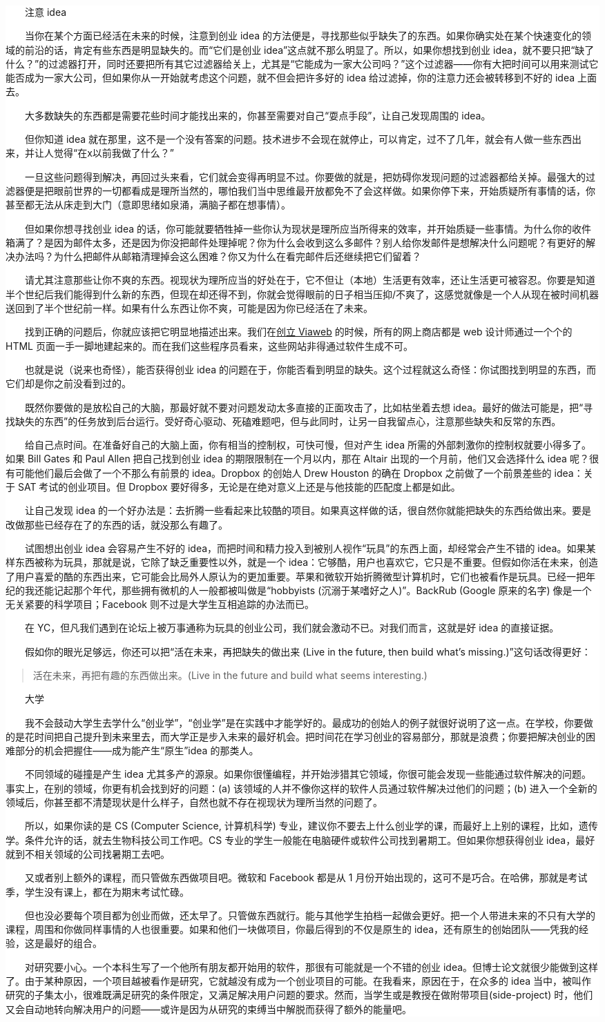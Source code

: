 　　注意 idea

　　当你在某个方面已经活在未来的时候，注意到创业 idea 的方法便是，寻找那些似乎缺失了的东西。如果你确实处在某个快速变化的领域的前沿的话，肯定有些东西是明显缺失的。而“它们是创业 idea”这点就不那么明显了。所以，如果你想找到创业 idea，就不要只把“缺了什么？”的过滤器打开，同时还要把所有其它过滤器给关上，尤其是“它能成为一家大公司吗？”这个过滤器——你有大把时间可以用来测试它能否成为一家大公司，但如果你从一开始就考虑这个问题，就不但会把许多好的 idea 给过滤掉，你的注意力还会被转移到不好的 idea 上面去。

　　大多数缺失的东西都是需要花些时间才能找出来的，你甚至需要对自己“耍点手段”，让自己发现周围的 idea。

　　但你知道 idea 就在那里，这不是一个没有答案的问题。技术进步不会现在就停止，可以肯定，过不了几年，就会有人做一些东西出来，并让人觉得“在x以前我做了什么？”

　　一旦这些问题得到解决，再回过头来看，它们就会变得再明显不过。你要做的就是，把妨碍你发现问题的过滤器都给关掉。最强大的过滤器便是把眼前世界的一切都看成是理所当然的，哪怕我们当中思维最开放都免不了会这样做。如果你停下来，开始质疑所有事情的话，你甚至都无法从床走到大门（意即思绪如泉涌，满脑子都在想事情）。

　　但如果你想寻找创业 idea 的话，你可能就要牺牲掉一些你认为现状是理所应当所得来的效率，并开始质疑一些事情。为什么你的收件箱满了？是因为邮件太多，还是因为你没把邮件处理掉呢？你为什么会收到这么多邮件？别人给你发邮件是想解决什么问题呢？有更好的解决办法吗？为什么把邮件从邮箱清理掉会这么困难？你又为什么在看完邮件后还继续把它们留着？

　　请尤其注意那些让你不爽的东西。视现状为理所应当的好处在于，它不但让（本地）生活更有效率，还让生活更可被容忍。你要是知道半个世纪后我们能得到什么新的东西，但现在却还得不到，你就会觉得眼前的日子相当压抑/不爽了，这感觉就像是一个人从现在被时间机器送回到了半个世纪前一样。如果有什么东西让你不爽，可能是因为你已经活在了未来。

　　找到正确的问题后，你就应该把它明显地描述出来。我们在[创立 Viaweb](http://www.36kr.com/p/170628.html "让Y Combinator 成为可能的数个瞬间") 的时候，所有的网上商店都是 web 设计师通过一个个的 HTML 页面一手一脚地建起来的。而在我们这些程序员看来，这些网站非得通过软件生成不可。

　　也就是说（说来也奇怪），能否获得创业 idea 的问题在于，你能否看到明显的缺失。这个过程就这么奇怪：你试图找到明显的东西，而它们却是你之前没看到过的。

　　既然你要做的是放松自己的大脑，那最好就不要对问题发动太多直接的正面攻击了，比如枯坐着去想 idea。最好的做法可能是，把“寻找缺失的东西”的任务放到后台运行。受好奇心驱动、死磕难题吧，但与此同时，让另一自我留点心，注意那些缺失和反常的东西。

　　给自己点时间。在准备好自己的大脑上面，你有相当的控制权，可快可慢，但对产生 idea 所需的外部刺激你的控制权就要小得多了。如果 Bill Gates 和 Paul Allen 把自己找到创业 idea 的期限限制在一个月以内，那在 Altair 出现的一个月前，他们又会选择什么 idea 呢？很有可能他们最后会做了一个不那么有前景的 idea。Dropbox 的创始人 Drew Houston 的确在 Dropbox 之前做了一个前景差些的 idea：关于 SAT 考试的创业项目。但 Dropbox 要好得多，无论是在绝对意义上还是与他技能的匹配度上都是如此。

　　让自己发现 idea 的一个好办法是：去折腾一些看起来比较酷的项目。如果真这样做的话，很自然你就能把缺失的东西给做出来。要是改做那些已经存在了的东西的话，就没那么有趣了。

　　试图想出创业 idea 会容易产生不好的 idea，而把时间和精力投入到被别人视作“玩具”的东西上面，却经常会产生不错的 idea。如果某样东西被称为玩具，那就是说，它除了缺乏重要性以外，就是一个 idea：它够酷，用户也喜欢它，它只是不重要。但假如你活在未来，创造了用户喜爱的酷的东西出来，它可能会比局外人原认为的更加重要。苹果和微软开始折腾微型计算机时，它们也被看作是玩具。已经一把年纪的我还能记起那个年代，那些拥有微机的人一般都被叫做是“hobbyists (沉溺于某嗜好之人)”。BackRub (Google 原来的名字) 像是一个无关紧要的科学项目；Facebook 则不过是大学生互相追踪的办法而已。

　　在 YC，但凡我们遇到在论坛上被万事通称为玩具的创业公司，我们就会激动不已。对我们而言，这就是好 idea 的直接证据。

　　假如你的眼光足够远，你还可以把“活在未来，再把缺失的做出来 (Live in the future, then build what’s missing.)”这句话改得更好：

> 活在未来，再把有趣的东西做出来。(Live in the future and build what seems interesting.)

　　大学

　　我不会鼓动大学生去学什么“创业学”，“创业学”是在实践中才能学好的。最成功的创始人的例子就很好说明了这一点。在学校，你要做的是花时间把自己提升到未来里去，而大学正是步入未来的最好机会。把时间花在学习创业的容易部分，那就是浪费；你要把解决创业的困难部分的机会把握住——成为能产生“原生”idea 的那类人。

　　不同领域的碰撞是产生 idea 尤其多产的源泉。如果你很懂编程，并开始涉猎其它领域，你很可能会发现一些能通过软件解决的问题。事实上，在别的领域，你更有机会找到好的问题：(a) 该领域的人并不像你这样的软件人员通过软件解决过他们的问题；(b) 进入一个全新的领域后，你甚至都不清楚现状是什么样子，自然也就不存在视现状为理所当然的问题了。

　　所以，如果你读的是 CS (Computer Science, 计算机科学) 专业，建议你不要去上什么创业学的课，而最好上上别的课程，比如，遗传学。条件允许的话，就去生物科技公司工作吧。CS 专业的学生一般能在电脑硬件或软件公司找到暑期工。但如果你想获得创业 idea，最好就到不相关领域的公司找暑期工去吧。

　　又或者别上额外的课程，而只管做东西做项目吧。微软和 Facebook 都是从 1 月份开始出现的，这可不是巧合。在哈佛，那就是考试季，学生没有课上，都在为期末考试忙碌。

　　但也没必要每个项目都为创业而做，还太早了。只管做东西就行。能与其他学生拍档一起做会更好。把一个人带进未来的不只有大学的课程，周围和你做同样事情的人也很重要。如果和他们一块做项目，你最后得到的不仅是原生的 idea，还有原生的创始团队——凭我的经验，这是最好的组合。

　　对研究要小心。一个本科生写了一个他所有朋友都开始用的软件，那很有可能就是一个不错的创业 idea。但博士论文就很少能做到这样了。由于某种原因，一个项目越被看作是研究，它就越没有成为一个创业项目的可能。在我看来，原因在于，在众多的 idea 当中，被叫作研究的子集太小，很难既满足研究的条件限定，又满足解决用户问题的要求。然而，当学生或是教授在做附带项目(side-project) 时，他们又会自动地转向解决用户的问题——或许是因为从研究的束缚当中解脱而获得了额外的能量吧。
